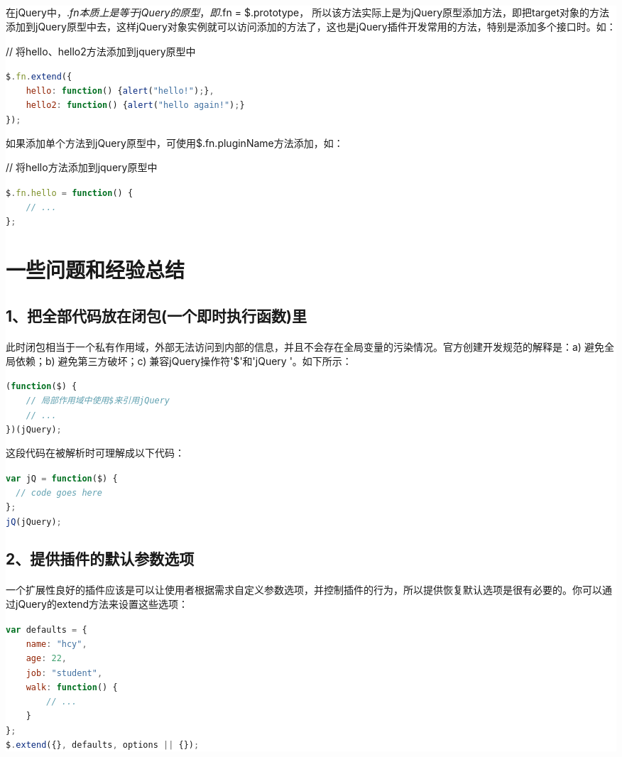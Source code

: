 在jQuery中，$.fn本质上是等于jQuery的原型，即$.fn = $.prototype， 所以该方法实际上是为jQuery原型添加方法，即把target对象的方法添加到jQuery原型中去，这样jQuery对象实例就可以访问添加的方法了，这也是jQuery插件开发常用的方法，特别是添加多个接口时。如：

// 将hello、hello2方法添加到jquery原型中
```javascript
$.fn.extend({
    hello: function() {alert("hello!");},
    hello2: function() {alert("hello again!");}
});
```
如果添加单个方法到jQuery原型中，可使用$.fn.pluginName方法添加，如：

// 将hello方法添加到jquery原型中
```javascript
$.fn.hello = function() {
    // ...
};
```

# 一些问题和经验总结

## 1、把全部代码放在闭包(一个即时执行函数)里

此时闭包相当于一个私有作用域，外部无法访问到内部的信息，并且不会存在全局变量的污染情况。官方创建开发规范的解释是：a) 避免全局依赖；b) 避免第三方破坏；c) 兼容jQuery操作符'$'和'jQuery '。如下所示：
```javascript
(function($) {
    // 局部作用域中使用$来引用jQuery
    // ...
})(jQuery);
```
这段代码在被解析时可理解成以下代码：
```javascript
var jQ = function($) {
  // code goes here
};
jQ(jQuery);
```

## 2、提供插件的默认参数选项

一个扩展性良好的插件应该是可以让使用者根据需求自定义参数选项，并控制插件的行为，所以提供恢复默认选项是很有必要的。你可以通过jQuery的extend方法来设置这些选项：
```javascript
var defaults = {
    name: "hcy",
    age: 22,
    job: "student",
    walk: function() {
        // ...
    }
};
$.extend({}, defaults, options || {});
```
